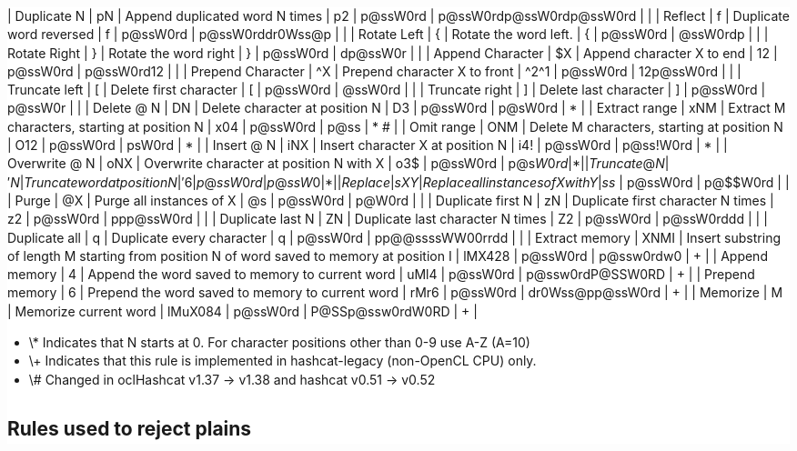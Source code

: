 | Duplicate N | pN  | Append duplicated word N times | p2  | p@ssW0rd | p@ssW0rdp@ssW0rdp@ssW0rd |     |
| Reflect | f   | Duplicate word reversed | f   | p@ssW0rd | p@ssW0rddr0Wss@p |     |
| Rotate Left | {   | Rotate the word left. | {   | p@ssW0rd | @ssW0rdp |     |
| Rotate Right | }   | Rotate the word right | }   | p@ssW0rd | dp@ssW0r |     |
| Append Character | $X  | Append character X to end | $1$2 | p@ssW0rd | p@ssW0rd12 |     |
| Prepend Character | ^X  | Prepend character X to front | ^2^1 | p@ssW0rd | 12p@ssW0rd |     |
| Truncate left | \[  | Delete first character | \[  | p@ssW0rd | @ssW0rd |     |
| Truncate right | \]  | Delete last character | \]  | p@ssW0rd | p@ssW0r |     |
| Delete @ N | DN  | Delete character at position N | D3  | p@ssW0rd | p@sW0rd | *   |
| Extract range | xNM | Extract M characters, starting at position N | x04 | p@ssW0rd | p@ss | \* # |
| Omit range | ONM | Delete M characters, starting at position N | O12 | p@ssW0rd | psW0rd | *   |
| Insert @ N | iNX | Insert character X at position N | i4! | p@ssW0rd | p@ss!W0rd | *   |
| Overwrite @ N | oNX | Overwrite character at position N with X | o3$ | p@ssW0rd | p@s$W0rd | *   |
| Truncate @ N | 'N  | Truncate word at position N | '6  | p@ssW0rd | p@ssW0 | *   |
| Replace | sXY | Replace all instances of X with Y | ss$ | p@ssW0rd | p@$$W0rd |     |
| Purge | @X  | Purge all instances of X | @s  | p@ssW0rd | p@W0rd |     |
| Duplicate first N | zN  | Duplicate first character N times | z2  | p@ssW0rd | ppp@ssW0rd |     |
| Duplicate last N | ZN  | Duplicate last character N times | Z2  | p@ssW0rd | p@ssW0rddd |     |
| Duplicate all | q   | Duplicate every character | q   | p@ssW0rd | pp@@ssssWW00rrdd |     |
| Extract memory | XNMI | Insert substring of length M starting from position N of word saved to memory at position I | lMX428 | p@ssW0rd | p@ssw0rdw0 | +   |
| Append memory | 4   | Append the word saved to memory to current word | uMl4 | p@ssW0rd | p@ssw0rdP@SSW0RD | +   |
| Prepend memory | 6   | Prepend the word saved to memory to current word | rMr6 | p@ssW0rd | dr0Wss@pp@ssW0rd | +   |
| Memorize | M   | Memorize current word | lMuX084 | p@ssW0rd | P@SSp@ssw0rdW0RD | +   |

</div>

- <div class="li">\* Indicates that N starts at 0. For character positions other than 0-9 use A-Z (A=10)</div>
- <div class="li">\+ Indicates that this rule is implemented in hashcat-legacy (non-OpenCL CPU) only.</div>
- <div class="li">\# Changed in oclHashcat v1.37 → v1.38 and hashcat v0.51 → v0.52</div>

</div>

## Rules used to reject plains
